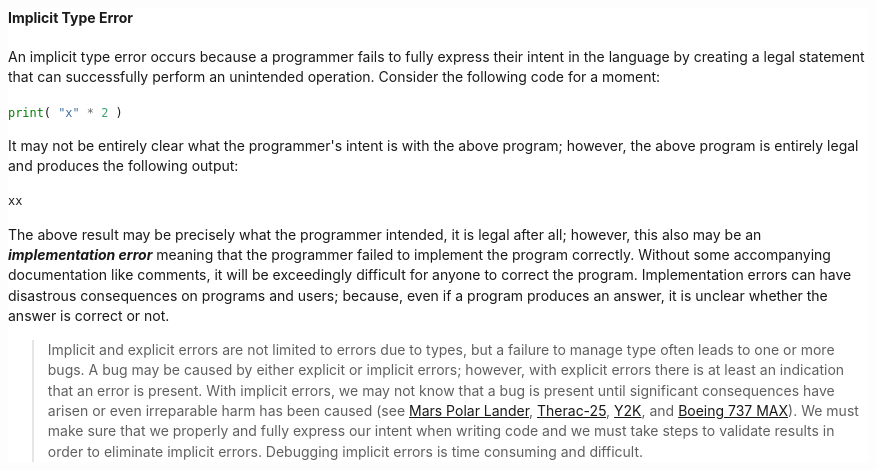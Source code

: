#### Implicit Type Error
An implicit type error occurs because a programmer fails to fully express their intent in the language by creating a legal statement that can successfully perform an unintended operation.  Consider the following code for a moment:

```python
print( "x" * 2 )
```

It may not be entirely clear what the programmer's intent is with the above program; however, the above program is entirely legal and produces the following output:

```
xx
```

The above result may be precisely what the programmer intended, it is legal after all; however, this also may be an _**implementation error**_ meaning that the programmer failed to implement the program correctly.  Without some accompanying documentation like comments, it will be exceedingly difficult for anyone to correct the program.  Implementation errors can have disastrous consequences on programs and users; because, even if a program produces an answer, it is unclear whether the answer is correct or not.

> Implicit and explicit errors are not limited to errors due to types, but a failure to manage type often leads to one or more bugs.  A bug may be caused by either explicit or implicit errors; however, with explicit errors there is at least an indication that an error is present.  With implicit errors, we may not know that a bug is present until significant consequences have arisen or even irreparable harm has been caused (see [Mars Polar Lander](https://en.wikipedia.org/wiki/Mars_Polar_Lander#Loss_of_communications), [Therac-25](https://en.wikipedia.org/wiki/Therac-25#Problem_description), [Y2K](https://en.wikipedia.org/wiki/Year_2000_problem#Resulting_bugs_from_date_programming), and [Boeing 737 MAX](https://en.wikipedia.org/wiki/Boeing_737_MAX#Worldwide_grounding)).  We must make sure that we properly and fully express our intent when writing code and we must take steps to validate results in order to eliminate implicit errors.   Debugging implicit errors is time consuming and difficult.
